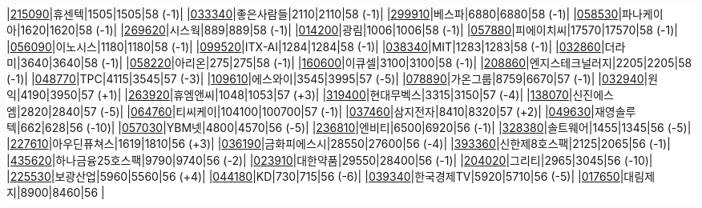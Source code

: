 |[215090](https://finance.daum.net/quotes/A215090)|휴센텍|1505|1505|58 (-1)|
|[033340](https://finance.daum.net/quotes/A033340)|좋은사람들|2110|2110|58 (-1)|
|[299910](https://finance.daum.net/quotes/A299910)|베스파|6880|6880|58 (-1)|
|[058530](https://finance.daum.net/quotes/A058530)|파나케이아|1620|1620|58 (-1)|
|[269620](https://finance.daum.net/quotes/A269620)|시스웍|889|889|58 (-1)|
|[014200](https://finance.daum.net/quotes/A014200)|광림|1006|1006|58 (-1)|
|[057880](https://finance.daum.net/quotes/A057880)|피에이치씨|17570|17570|58 (-1)|
|[056090](https://finance.daum.net/quotes/A056090)|이노시스|1180|1180|58 (-1)|
|[099520](https://finance.daum.net/quotes/A099520)|ITX-AI|1284|1284|58 (-1)|
|[038340](https://finance.daum.net/quotes/A038340)|MIT|1283|1283|58 (-1)|
|[032860](https://finance.daum.net/quotes/A032860)|더라미|3640|3640|58 (-1)|
|[058220](https://finance.daum.net/quotes/A058220)|아리온|275|275|58 (-1)|
|[160600](https://finance.daum.net/quotes/A160600)|이큐셀|3100|3100|58 (-1)|
|[208860](https://finance.daum.net/quotes/A208860)|엔지스테크널러지|2205|2205|58 (-1)|
|[048770](https://finance.daum.net/quotes/A048770)|TPC|4115|3545|57 (-3)|
|[109610](https://finance.daum.net/quotes/A109610)|에스와이|3545|3995|57 (-5)|
|[078890](https://finance.daum.net/quotes/A078890)|가온그룹|8759|6670|57 (-1)|
|[032940](https://finance.daum.net/quotes/A032940)|원익|4190|3950|57 (+1)|
|[263920](https://finance.daum.net/quotes/A263920)|휴엠앤씨|1048|1053|57 (+3)|
|[319400](https://finance.daum.net/quotes/A319400)|현대무벡스|3315|3150|57 (-4)|
|[138070](https://finance.daum.net/quotes/A138070)|신진에스엠|2820|2840|57 (-5)|
|[064760](https://finance.daum.net/quotes/A064760)|티씨케이|104100|100700|57 (-1)|
|[037460](https://finance.daum.net/quotes/A037460)|삼지전자|8410|8320|57 (+2)|
|[049630](https://finance.daum.net/quotes/A049630)|재영솔루텍|662|628|56 (-10)|
|[057030](https://finance.daum.net/quotes/A057030)|YBM넷|4800|4570|56 (-5)|
|[236810](https://finance.daum.net/quotes/A236810)|엔비티|6500|6920|56 (-1)|
|[328380](https://finance.daum.net/quotes/A328380)|솔트웨어|1455|1345|56 (-5)|
|[227610](https://finance.daum.net/quotes/A227610)|아우딘퓨쳐스|1619|1810|56 (+3)|
|[036190](https://finance.daum.net/quotes/A036190)|금화피에스시|28550|27600|56 (-4)|
|[393360](https://finance.daum.net/quotes/A393360)|신한제8호스팩|2125|2065|56 (-1)|
|[435620](https://finance.daum.net/quotes/A435620)|하나금융25호스팩|9790|9740|56 (-2)|
|[023910](https://finance.daum.net/quotes/A023910)|대한약품|29550|28400|56 (-1)|
|[204020](https://finance.daum.net/quotes/A204020)|그리티|2965|3045|56 (-10)|
|[225530](https://finance.daum.net/quotes/A225530)|보광산업|5960|5560|56 (+4)|
|[044180](https://finance.daum.net/quotes/A044180)|KD|730|715|56 (-6)|
|[039340](https://finance.daum.net/quotes/A039340)|한국경제TV|5920|5710|56 (-5)|
|[017650](https://finance.daum.net/quotes/A017650)|대림제지|8900|8460|56 |